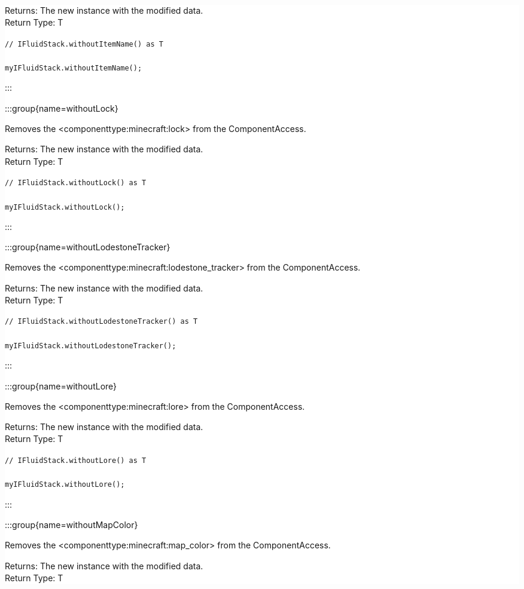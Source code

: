 Returns: The new instance with the modified data.  
Return Type: T

```zenscript
// IFluidStack.withoutItemName() as T

myIFluidStack.withoutItemName();
```

:::

:::group{name=withoutLock}

Removes the &lt;componenttype:minecraft:lock&gt; from the ComponentAccess.

Returns: The new instance with the modified data.  
Return Type: T

```zenscript
// IFluidStack.withoutLock() as T

myIFluidStack.withoutLock();
```

:::

:::group{name=withoutLodestoneTracker}

Removes the &lt;componenttype:minecraft:lodestone_tracker&gt; from the ComponentAccess.

Returns: The new instance with the modified data.  
Return Type: T

```zenscript
// IFluidStack.withoutLodestoneTracker() as T

myIFluidStack.withoutLodestoneTracker();
```

:::

:::group{name=withoutLore}

Removes the &lt;componenttype:minecraft:lore&gt; from the ComponentAccess.

Returns: The new instance with the modified data.  
Return Type: T

```zenscript
// IFluidStack.withoutLore() as T

myIFluidStack.withoutLore();
```

:::

:::group{name=withoutMapColor}

Removes the &lt;componenttype:minecraft:map_color&gt; from the ComponentAccess.

Returns: The new instance with the modified data.  
Return Type: T
